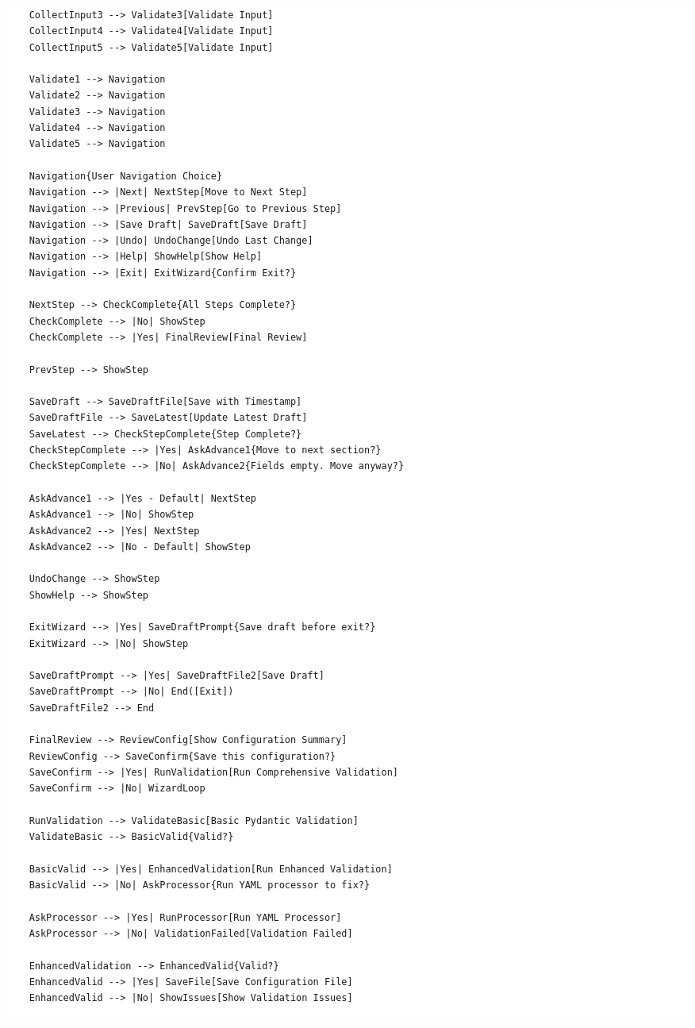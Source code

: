 ```mermaid
    CollectInput3 --> Validate3[Validate Input]
    CollectInput4 --> Validate4[Validate Input]
    CollectInput5 --> Validate5[Validate Input]
    
    Validate1 --> Navigation
    Validate2 --> Navigation
    Validate3 --> Navigation
    Validate4 --> Navigation
    Validate5 --> Navigation
    
    Navigation{User Navigation Choice}
    Navigation --> |Next| NextStep[Move to Next Step]
    Navigation --> |Previous| PrevStep[Go to Previous Step]
    Navigation --> |Save Draft| SaveDraft[Save Draft]
    Navigation --> |Undo| UndoChange[Undo Last Change]
    Navigation --> |Help| ShowHelp[Show Help]
    Navigation --> |Exit| ExitWizard{Confirm Exit?}
    
    NextStep --> CheckComplete{All Steps Complete?}
    CheckComplete --> |No| ShowStep
    CheckComplete --> |Yes| FinalReview[Final Review]
    
    PrevStep --> ShowStep
    
    SaveDraft --> SaveDraftFile[Save with Timestamp]
    SaveDraftFile --> SaveLatest[Update Latest Draft]
    SaveLatest --> CheckStepComplete{Step Complete?}
    CheckStepComplete --> |Yes| AskAdvance1{Move to next section?}
    CheckStepComplete --> |No| AskAdvance2{Fields empty. Move anyway?}
    
    AskAdvance1 --> |Yes - Default| NextStep
    AskAdvance1 --> |No| ShowStep
    AskAdvance2 --> |Yes| NextStep
    AskAdvance2 --> |No - Default| ShowStep
    
    UndoChange --> ShowStep
    ShowHelp --> ShowStep
    
    ExitWizard --> |Yes| SaveDraftPrompt{Save draft before exit?}
    ExitWizard --> |No| ShowStep
    
    SaveDraftPrompt --> |Yes| SaveDraftFile2[Save Draft]
    SaveDraftPrompt --> |No| End([Exit])
    SaveDraftFile2 --> End
    
    FinalReview --> ReviewConfig[Show Configuration Summary]
    ReviewConfig --> SaveConfirm{Save this configuration?}
    SaveConfirm --> |Yes| RunValidation[Run Comprehensive Validation]
    SaveConfirm --> |No| WizardLoop
    
    RunValidation --> ValidateBasic[Basic Pydantic Validation]
    ValidateBasic --> BasicValid{Valid?}
    
    BasicValid --> |Yes| EnhancedValidation[Run Enhanced Validation]
    BasicValid --> |No| AskProcessor{Run YAML processor to fix?}
    
    AskProcessor --> |Yes| RunProcessor[Run YAML Processor]
    AskProcessor --> |No| ValidationFailed[Validation Failed]
    
    EnhancedValidation --> EnhancedValid{Valid?}
    EnhancedValid --> |Yes| SaveFile[Save Configuration File]
    EnhancedValid --> |No| ShowIssues[Show Validation Issues]
    
```